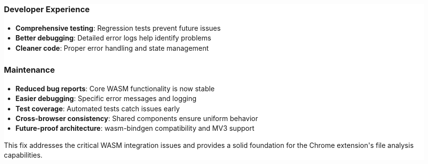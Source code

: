 ### Developer Experience
- **Comprehensive testing**: Regression tests prevent future issues
- **Better debugging**: Detailed error logs help identify problems
- **Cleaner code**: Proper error handling and state management

### Maintenance
- **Reduced bug reports**: Core WASM functionality is now stable
- **Easier debugging**: Specific error messages and logging
- **Test coverage**: Automated tests catch issues early
- **Cross-browser consistency**: Shared components ensure uniform behavior
- **Future-proof architecture**: wasm-bindgen compatibility and MV3 support

This fix addresses the critical WASM integration issues and provides a solid foundation for the Chrome extension's file analysis capabilities.
